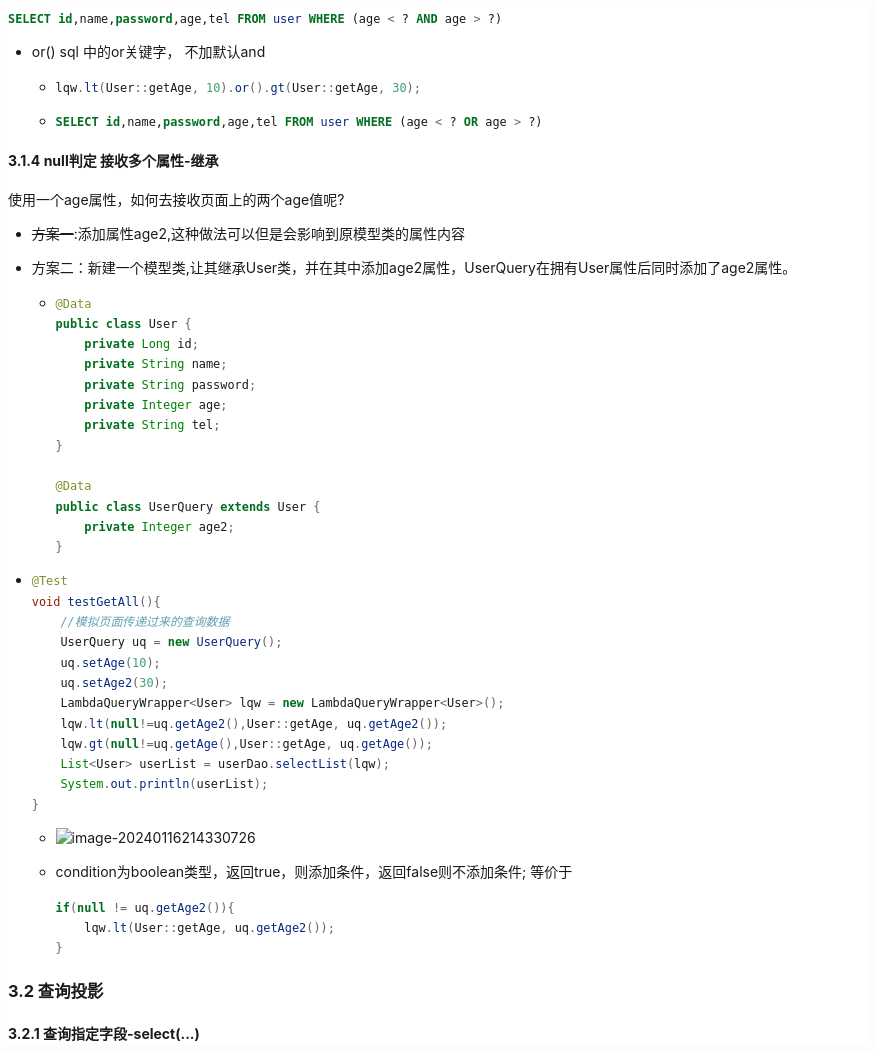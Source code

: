 ```sql
SELECT id,name,password,age,tel FROM user WHERE (age < ? AND age > ?)
```

- or() sql 中的or关键字， 不加默认and

  - ```java
    lqw.lt(User::getAge, 10).or().gt(User::getAge, 30);
    ```

  - ```sql
    SELECT id,name,password,age,tel FROM user WHERE (age < ? OR age > ?)
    ```

#### 3.1.4 null判定 接收多个属性-继承

使用一个age属性，如何去接收页面上的两个age值呢?

- ~~方案一~~:添加属性age2,这种做法可以但是会影响到原模型类的属性内容

- 方案二：新建一个模型类,让其继承User类，并在其中添加age2属性，UserQuery在拥有User属性后同时添加了age2属性。

  - ```java
    @Data
    public class User {
        private Long id;
        private String name;
        private String password;
        private Integer age;
        private String tel;
    }
    
    @Data
    public class UserQuery extends User {
        private Integer age2;
    }
    ```

- ```java
  @Test
  void testGetAll(){
      //模拟页面传递过来的查询数据
      UserQuery uq = new UserQuery();
      uq.setAge(10);
      uq.setAge2(30);
      LambdaQueryWrapper<User> lqw = new LambdaQueryWrapper<User>();
      lqw.lt(null!=uq.getAge2(),User::getAge, uq.getAge2()); 
      lqw.gt(null!=uq.getAge(),User::getAge, uq.getAge());
      List<User> userList = userDao.selectList(lqw);
      System.out.println(userList);
  }
  ```

  - ![image-20240116214330726](./assets/image-20240116214330726.png)

  - condition为boolean类型，返回true，则添加条件，返回false则不添加条件; 等价于 

    ```java
    if(null != uq.getAge2()){
        lqw.lt(User::getAge, uq.getAge2());
    }
    ```

### 3.2 查询投影

#### 3.2.1 查询指定字段-select(...)

```sql
  ```